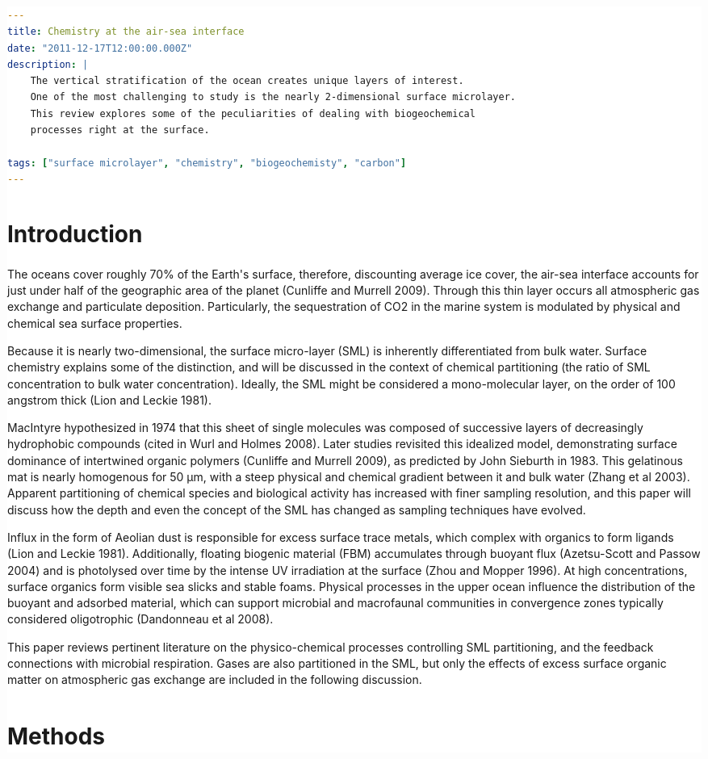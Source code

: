 ```yaml
---
title: Chemistry at the air-sea interface
date: "2011-12-17T12:00:00.000Z"
description: |
    The vertical stratification of the ocean creates unique layers of interest. 
    One of the most challenging to study is the nearly 2-dimensional surface microlayer.
    This review explores some of the peculiarities of dealing with biogeochemical
    processes right at the surface.
    
tags: ["surface microlayer", "chemistry", "biogeochemisty", "carbon"]
---
```




# Introduction

The oceans cover roughly 70% of the Earth's surface, therefore, discounting average ice cover, the air-sea interface accounts for just under half of the geographic area of the planet (Cunliffe and Murrell 2009). Through this thin layer occurs all atmospheric gas exchange and particulate deposition. Particularly, the sequestration of CO2 in the marine system is modulated by physical and chemical sea surface properties. 

Because it is nearly two-dimensional, the surface micro-layer (SML) is inherently differentiated from bulk water. Surface chemistry explains some of the distinction, and will be discussed in the context of chemical partitioning (the ratio of SML concentration to bulk water concentration). Ideally, the SML might be considered a mono-molecular layer, on the order of 100 angstrom thick (Lion and Leckie 1981). 

MacIntyre hypothesized in 1974 that this sheet of single molecules was composed of successive layers of decreasingly hydrophobic compounds (cited in Wurl and Holmes 2008). Later studies revisited this idealized model, demonstrating surface dominance of intertwined organic polymers (Cunliffe and Murrell 2009), as predicted by John Sieburth in 1983. This gelatinous mat is nearly homogenous for 50 μm, with a steep physical and chemical gradient between it and bulk water (Zhang et al 2003). Apparent partitioning of chemical species and biological activity has increased with finer sampling resolution, and this paper will discuss how the depth and even the concept of the SML has changed as sampling techniques have evolved.

Influx in the form of Aeolian dust is responsible for excess surface trace metals, which complex with organics to form ligands (Lion and Leckie 1981). Additionally, floating biogenic material (FBM) accumulates through buoyant flux (Azetsu-Scott and Passow 2004) and is photolysed over time by the intense UV irradiation at the surface (Zhou and Mopper 1996). At high concentrations, surface organics form visible sea slicks and stable foams. Physical processes in the upper ocean influence the distribution of the buoyant and adsorbed material, which can support microbial and macrofaunal communities in convergence zones typically considered oligotrophic (Dandonneau et al 2008). 

This paper reviews pertinent literature on the physico-chemical processes controlling SML partitioning, and the feedback connections with microbial respiration. Gases are also partitioned in the SML, but only the effects of excess surface organic matter on atmospheric gas exchange are included in the following discussion.

# Methods
